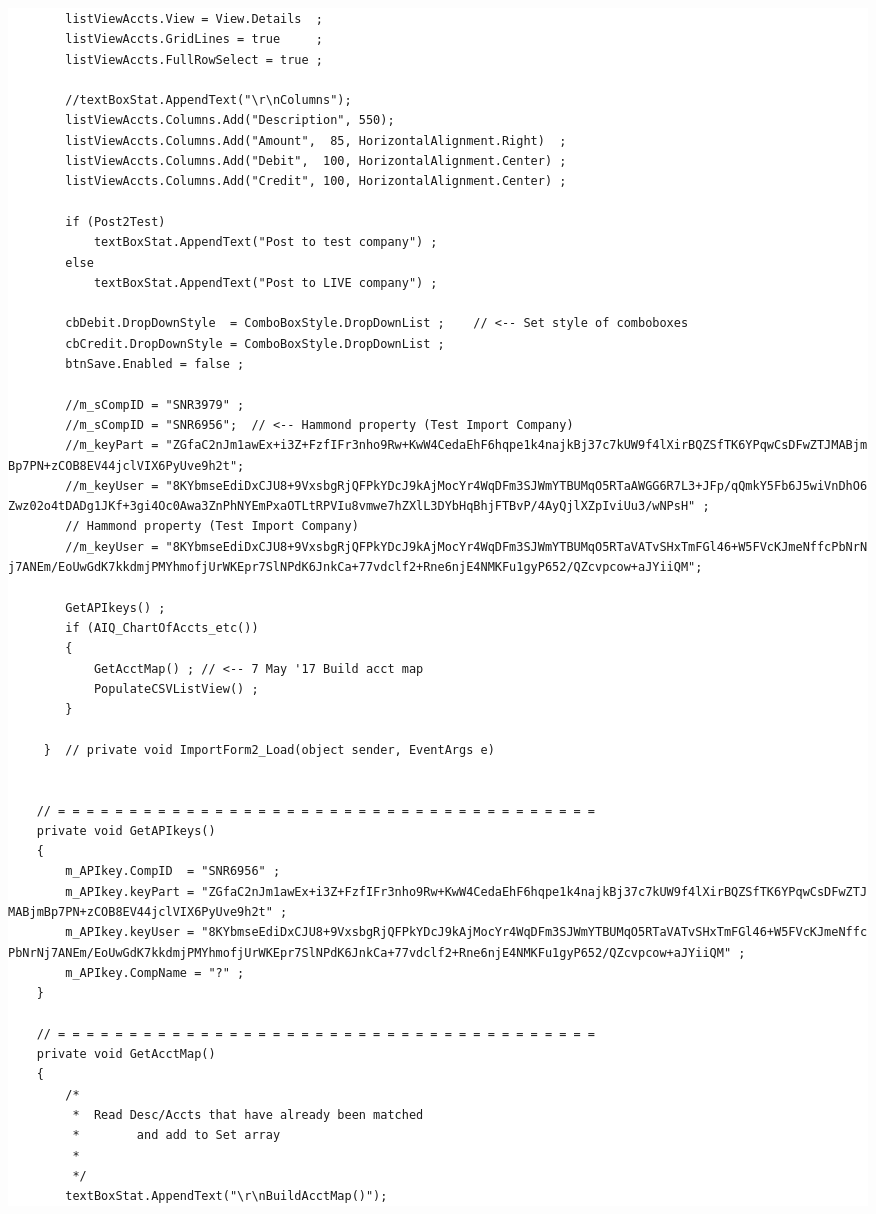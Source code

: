             listViewAccts.View = View.Details  ;
            listViewAccts.GridLines = true     ;
            listViewAccts.FullRowSelect = true ;

            //textBoxStat.AppendText("\r\nColumns");
            listViewAccts.Columns.Add("Description", 550);
            listViewAccts.Columns.Add("Amount",  85, HorizontalAlignment.Right)  ;
            listViewAccts.Columns.Add("Debit",  100, HorizontalAlignment.Center) ;
            listViewAccts.Columns.Add("Credit", 100, HorizontalAlignment.Center) ;

            if (Post2Test)
                textBoxStat.AppendText("Post to test company") ;
            else
                textBoxStat.AppendText("Post to LIVE company") ;

            cbDebit.DropDownStyle  = ComboBoxStyle.DropDownList ;    // <-- Set style of comboboxes 
            cbCredit.DropDownStyle = ComboBoxStyle.DropDownList ;
            btnSave.Enabled = false ;

            //m_sCompID = "SNR3979" ;
            //m_sCompID = "SNR6956";  // <-- Hammond property (Test Import Company)
            //m_keyPart = "ZGfaC2nJm1awEx+i3Z+FzfIFr3nho9Rw+KwW4CedaEhF6hqpe1k4najkBj37c7kUW9f4lXirBQZSfTK6YPqwCsDFwZTJMABjmBp7PN+zCOB8EV44jclVIX6PyUve9h2t";
            //m_keyUser = "8KYbmseEdiDxCJU8+9VxsbgRjQFPkYDcJ9kAjMocYr4WqDFm3SJWmYTBUMqO5RTaAWGG6R7L3+JFp/qQmkY5Fb6J5wiVnDhO6Zwz02o4tDADg1JKf+3gi4Oc0Awa3ZnPhNYEmPxaOTLtRPVIu8vmwe7hZXlL3DYbHqBhjFTBvP/4AyQjlXZpIviUu3/wNPsH" ;
            // Hammond property (Test Import Company)
            //m_keyUser = "8KYbmseEdiDxCJU8+9VxsbgRjQFPkYDcJ9kAjMocYr4WqDFm3SJWmYTBUMqO5RTaVATvSHxTmFGl46+W5FVcKJmeNffcPbNrNj7ANEm/EoUwGdK7kkdmjPMYhmofjUrWKEpr7SlNPdK6JnkCa+77vdclf2+Rne6njE4NMKFu1gyP652/QZcvpcow+aJYiiQM";

            GetAPIkeys() ;
            if (AIQ_ChartOfAccts_etc())
            {
                GetAcctMap() ; // <-- 7 May '17 Build acct map 
                PopulateCSVListView() ;
            }

         }  // private void ImportForm2_Load(object sender, EventArgs e)


        // = = = = = = = = = = = = = = = = = = = = = = = = = = = = = = = = = = = = = = 
        private void GetAPIkeys()
        {
            m_APIkey.CompID  = "SNR6956" ;
            m_APIkey.keyPart = "ZGfaC2nJm1awEx+i3Z+FzfIFr3nho9Rw+KwW4CedaEhF6hqpe1k4najkBj37c7kUW9f4lXirBQZSfTK6YPqwCsDFwZTJMABjmBp7PN+zCOB8EV44jclVIX6PyUve9h2t" ;
            m_APIkey.keyUser = "8KYbmseEdiDxCJU8+9VxsbgRjQFPkYDcJ9kAjMocYr4WqDFm3SJWmYTBUMqO5RTaVATvSHxTmFGl46+W5FVcKJmeNffcPbNrNj7ANEm/EoUwGdK7kkdmjPMYhmofjUrWKEpr7SlNPdK6JnkCa+77vdclf2+Rne6njE4NMKFu1gyP652/QZcvpcow+aJYiiQM" ;
            m_APIkey.CompName = "?" ;
        }

        // = = = = = = = = = = = = = = = = = = = = = = = = = = = = = = = = = = = = = = 
        private void GetAcctMap()
        {
            /*
             *  Read Desc/Accts that have already been matched 
             *        and add to Set array
             * 
             */
            textBoxStat.AppendText("\r\nBuildAcctMap()");
